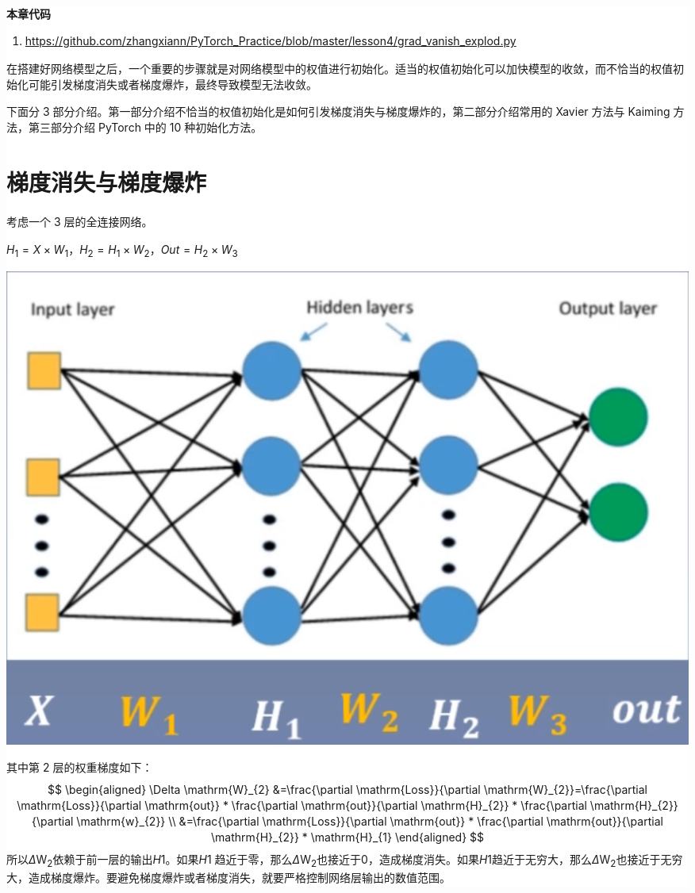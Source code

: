 **本章代码**

1. https://github.com/zhangxiann/PyTorch_Practice/blob/master/lesson4/grad_vanish_explod.py

在搭建好网络模型之后，一个重要的步骤就是对网络模型中的权值进行初始化。适当的权值初始化可以加快模型的收敛，而不恰当的权值初始化可能引发梯度消失或者梯度爆炸，最终导致模型无法收敛。

下面分 3 部分介绍。第一部分介绍不恰当的权值初始化是如何引发梯度消失与梯度爆炸的，第二部分介绍常用的 Xavier 方法与 Kaiming 方法，第三部分介绍 PyTorch 中的 10 种初始化方法。

# 梯度消失与梯度爆炸

考虑一个 3 层的全连接网络。

$H_{1}=X \times W_{1}$，$H_{2}=H_{1} \times W_{2}$，$Out=H_{2} \times W_{3}$

![](./images/N0401-权值初始化/深度之眼PyTorch框架班-20201215-224440-647431.png)



其中第 2 层的权重梯度如下：
$$
\begin{aligned} \Delta \mathrm{W}_{2} &=\frac{\partial \mathrm{Loss}}{\partial \mathrm{W}_{2}}=\frac{\partial \mathrm{Loss}}{\partial \mathrm{out}} * \frac{\partial \mathrm{out}}{\partial \mathrm{H}_{2}} * \frac{\partial \mathrm{H}_{2}}{\partial \mathrm{w}_{2}} \\ &=\frac{\partial \mathrm{Loss}}{\partial \mathrm{out}} * \frac{\partial \mathrm{out}}{\partial \mathrm{H}_{2}} * \mathrm{H}_{1} \end{aligned}
$$
所以$\Delta \mathrm{W}_{2}$依赖于前一层的输出$H1$。如果$H1$ 趋近于零，那么$\Delta \mathrm{W}_{2}$也接近于0，造成梯度消失。如果$H1$趋近于无穷大，那么$\Delta \mathrm{W}_{2}$也接近于无穷大，造成梯度爆炸。要避免梯度爆炸或者梯度消失，就要严格控制网络层输出的数值范围。
